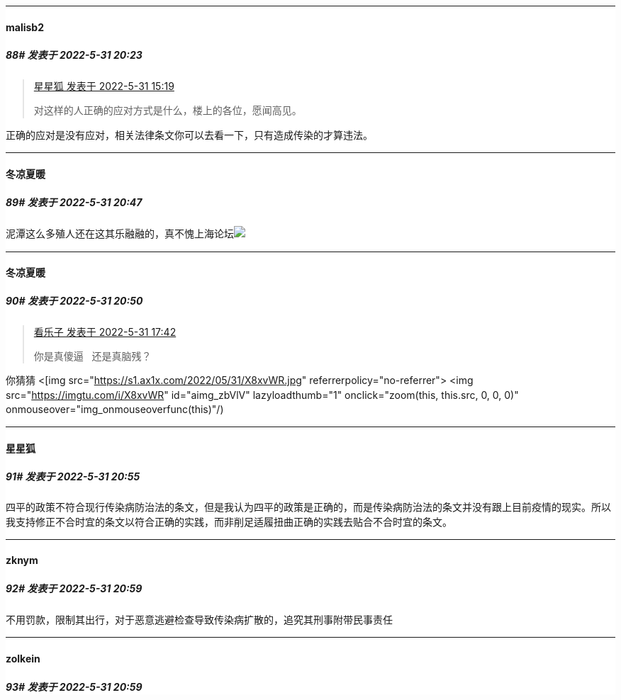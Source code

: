 

*****

####  malisb2  
##### 88#       发表于 2022-5-31 20:23

<blockquote><a href="httphttps://bbs.saraba1st.com/2b/forum.php?mod=redirect&amp;goto=findpost&amp;pid=56067826&amp;ptid=2072456" target="_blank">星星狐 发表于 2022-5-31 15:19</a>

对这样的人正确的应对方式是什么，楼上的各位，愿闻高见。</blockquote>
正确的应对是没有应对，相关法律条文你可以去看一下，只有造成传染的才算违法。



*****

####  冬凉夏暖  
##### 89#       发表于 2022-5-31 20:47

泥潭这么多殖人还在这其乐融融的，真不愧上海论坛<img src="https://static.saraba1st.com/image/smiley/face2017/002.png" referrerpolicy="no-referrer">

*****

####  冬凉夏暖  
##### 90#       发表于 2022-5-31 20:50

<blockquote><a href="httphttps://bbs.saraba1st.com/2b/forum.php?mod=redirect&amp;goto=findpost&amp;pid=56070098&amp;ptid=2072456" target="_blank">看乐子 发表于 2022-5-31 17:42</a>

你是真傻逼   还是真脑残？</blockquote>
你猜猜
<[img src="https://s1.ax1x.com/2022/05/31/X8xvWR.jpg" referrerpolicy="no-referrer">
<img src="https://imgtu.com/i/X8xvWR" id="aimg_zbVlV" lazyloadthumb="1" onclick="zoom(this, this.src, 0, 0, 0)" onmouseover="img_onmouseoverfunc(this)"/)



*****

####  星星狐  
##### 91#       发表于 2022-5-31 20:55

四平的政策不符合现行传染病防治法的条文，但是我认为四平的政策是正确的，而是传染病防治法的条文并没有跟上目前疫情的现实。所以我支持修正不合时宜的条文以符合正确的实践，而非削足适履扭曲正确的实践去贴合不合时宜的条文。

*****

####  zknym  
##### 92#       发表于 2022-5-31 20:59

不用罚款，限制其出行，对于恶意逃避检查导致传染病扩散的，追究其刑事附带民事责任

*****

####  zolkein  
##### 93#       发表于 2022-5-31 20:59
